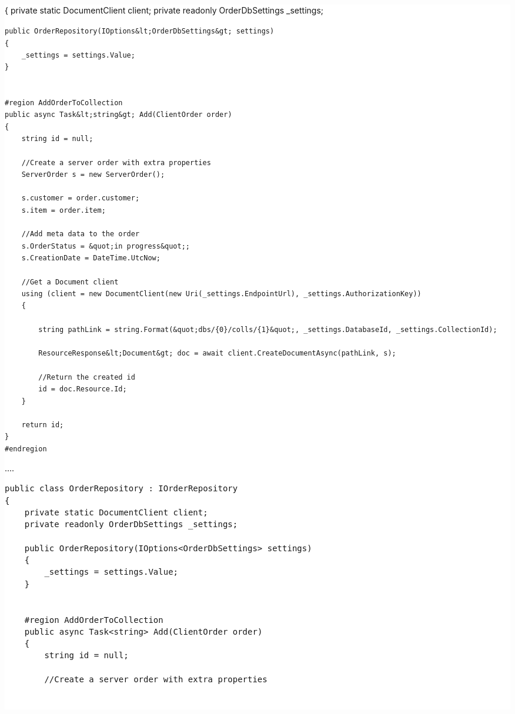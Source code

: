 {
	private static DocumentClient client;
	private readonly OrderDbSettings _settings;

	public OrderRepository(IOptions&lt;OrderDbSettings&gt; settings)
	{
		_settings = settings.Value;
	}


	#region AddOrderToCollection
	public async Task&lt;string&gt; Add(ClientOrder order)
	{
		string id = null;

		//Create a server order with extra properties
		ServerOrder s = new ServerOrder();

		s.customer = order.customer;
		s.item = order.item;

		//Add meta data to the order
		s.OrderStatus = &quot;in progress&quot;;
		s.CreationDate = DateTime.UtcNow;

		//Get a Document client
		using (client = new DocumentClient(new Uri(_settings.EndpointUrl), _settings.AuthorizationKey))
		{

			string pathLink = string.Format(&quot;dbs/{0}/colls/{1}&quot;, _settings.DatabaseId, _settings.CollectionId);

			ResourceResponse&lt;Document&gt; doc = await client.CreateDocumentAsync(pathLink, s);

			//Return the created id
			id = doc.Resource.Id;
		}

		return id;
	}
	#endregion

....</pre>
<div class="preview">
<pre class="csharp"><span class="cs__keyword">public</span>&nbsp;<span class="cs__keyword">class</span>&nbsp;OrderRepository&nbsp;:&nbsp;IOrderRepository&nbsp;
{&nbsp;
&nbsp;&nbsp;&nbsp;&nbsp;<span class="cs__keyword">private</span>&nbsp;<span class="cs__keyword">static</span>&nbsp;DocumentClient&nbsp;client;&nbsp;
&nbsp;&nbsp;&nbsp;&nbsp;<span class="cs__keyword">private</span>&nbsp;<span class="cs__keyword">readonly</span>&nbsp;OrderDbSettings&nbsp;_settings;&nbsp;
&nbsp;
&nbsp;&nbsp;&nbsp;&nbsp;<span class="cs__keyword">public</span>&nbsp;OrderRepository(IOptions&lt;OrderDbSettings&gt;&nbsp;settings)&nbsp;
&nbsp;&nbsp;&nbsp;&nbsp;{&nbsp;
&nbsp;&nbsp;&nbsp;&nbsp;&nbsp;&nbsp;&nbsp;&nbsp;_settings&nbsp;=&nbsp;settings.Value;&nbsp;
&nbsp;&nbsp;&nbsp;&nbsp;}<span class="cs__preproc">&nbsp;
&nbsp;
&nbsp;
&nbsp;&nbsp;&nbsp;&nbsp;#region&nbsp;AddOrderToCollection</span>&nbsp;
&nbsp;&nbsp;&nbsp;&nbsp;<span class="cs__keyword">public</span>&nbsp;async&nbsp;Task&lt;<span class="cs__keyword">string</span>&gt;&nbsp;Add(ClientOrder&nbsp;order)&nbsp;
&nbsp;&nbsp;&nbsp;&nbsp;{&nbsp;
&nbsp;&nbsp;&nbsp;&nbsp;&nbsp;&nbsp;&nbsp;&nbsp;<span class="cs__keyword">string</span>&nbsp;id&nbsp;=&nbsp;<span class="cs__keyword">null</span>;&nbsp;
&nbsp;
&nbsp;&nbsp;&nbsp;&nbsp;&nbsp;&nbsp;&nbsp;&nbsp;<span class="cs__com">//Create&nbsp;a&nbsp;server&nbsp;order&nbsp;with&nbsp;extra&nbsp;properties</span>&nbsp;